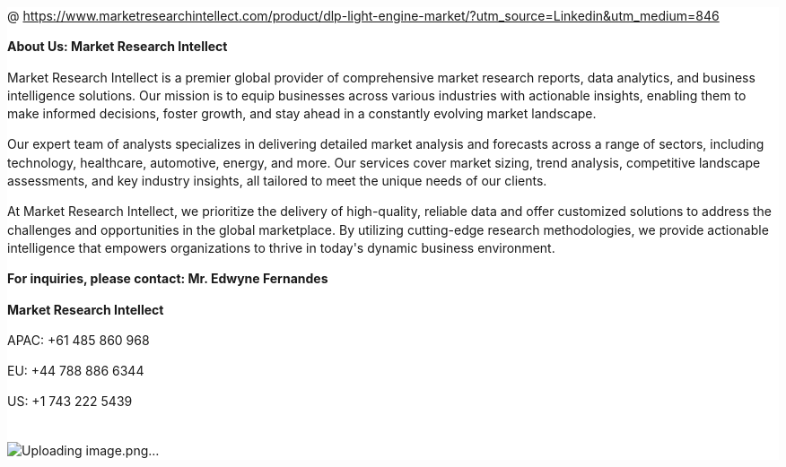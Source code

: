 @</strong>&nbsp;<a href="https://www.marketresearchintellect.com/product/dlp-light-engine-market/?utm_source=Linkedin&utm_medium=846">https://www.marketresearchintellect.com/product/dlp-light-engine-market/?utm_source=Linkedin&utm_medium=846</a></span></p><p><strong>About Us: Market Research Intellect</strong></p><p>Market Research Intellect is a premier global provider of comprehensive market research reports, data analytics, and business intelligence solutions. Our mission is to equip businesses across various industries with actionable insights, enabling them to make informed decisions, foster growth, and stay ahead in a constantly evolving market landscape.</p><p>Our expert team of analysts specializes in delivering detailed market analysis and forecasts across a range of sectors, including technology, healthcare, automotive, energy, and more. Our services cover market sizing, trend analysis, competitive landscape assessments, and key industry insights, all tailored to meet the unique needs of our clients.</p><p>At Market Research Intellect, we prioritize the delivery of high-quality, reliable data and offer customized solutions to address the challenges and opportunities in the global marketplace. By utilizing cutting-edge research methodologies, we provide actionable intelligence that empowers organizations to thrive in today's dynamic business environment.</p><p><strong>For inquiries, please contact: Mr. Edwyne Fernandes</strong></p><p><strong>Market Research Intellect</strong></p><p>APAC: +61 485 860 968</p><p>EU: +44 788 886 6344</p><p>US: +1 743 222 5439</p></div><div class="article-main__content" data-test-id="publishing-text-block">&nbsp;</div>
![Uploading image.png…]()
